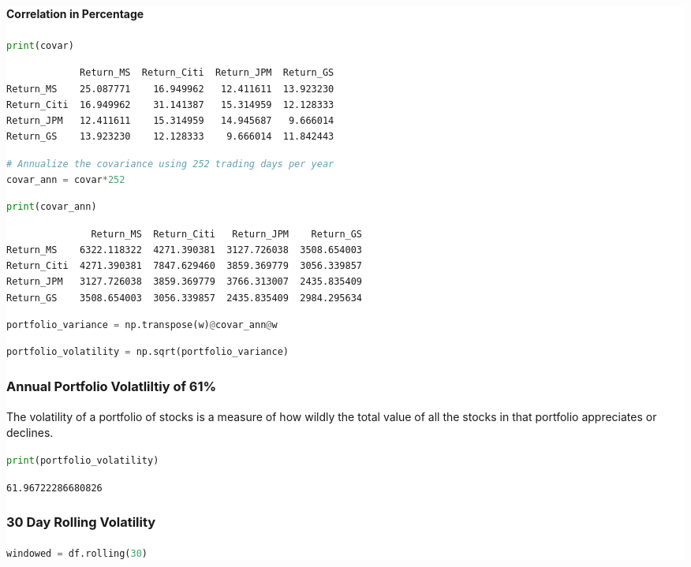 #### Correlation in Percentage


```python
print(covar)
```

                 Return_MS  Return_Citi  Return_JPM  Return_GS
    Return_MS    25.087771    16.949962   12.411611  13.923230
    Return_Citi  16.949962    31.141387   15.314959  12.128333
    Return_JPM   12.411611    15.314959   14.945687   9.666014
    Return_GS    13.923230    12.128333    9.666014  11.842443
    


```python
# Annualize the covariance using 252 trading days per year
covar_ann = covar*252
```


```python
print(covar_ann)
```

                   Return_MS  Return_Citi   Return_JPM    Return_GS
    Return_MS    6322.118322  4271.390381  3127.726038  3508.654003
    Return_Citi  4271.390381  7847.629460  3859.369779  3056.339857
    Return_JPM   3127.726038  3859.369779  3766.313007  2435.835409
    Return_GS    3508.654003  3056.339857  2435.835409  2984.295634
    


```python
portfolio_variance = np.transpose(w)@covar_ann@w
```


```python
portfolio_volatility = np.sqrt(portfolio_variance)
```

### Annual Portfolio Volatliltiy of 61%

The volatility of a portfolio of stocks is a measure of how wildly the total value of all the stocks in that portfolio
appreciates or declines.


```python
print(portfolio_volatility)
```

    61.96722286680826
    

### 30 Day Rolling Volatility


```python
windowed = df.rolling(30)
```
